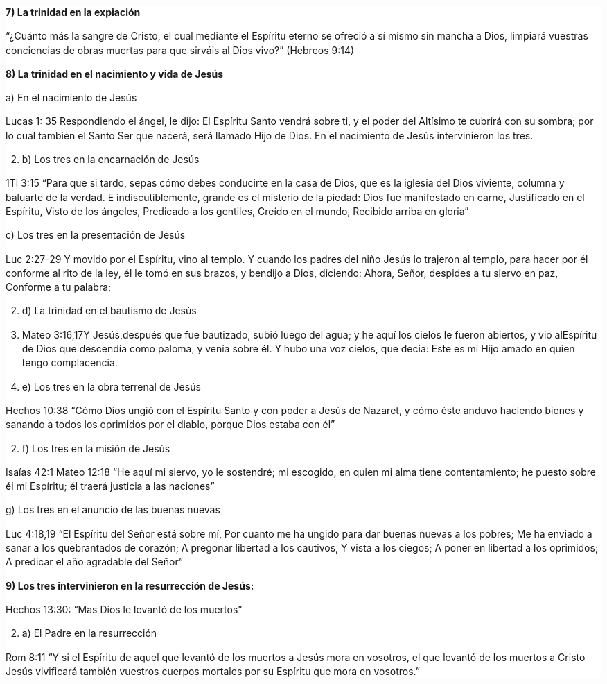  **7) La trinidad en la expiación**

 “¿Cuánto más la sangre de Cristo, el cual mediante el Espíritu eterno se ofreció a sí mismo sin mancha a Dios, limpiará vuestras conciencias de obras muertas para que sirváis al Dios vivo?” (Hebreos 9:14)

 **8) La trinidad en el nacimiento y vida de Jesús**

 a) En el nacimiento de Jesús

 Lucas 1: 35 Respondiendo el ángel, le dijo: El Espíritu Santo vendrá sobre ti, y el poder del Altísimo te cubrirá con su sombra; por lo cual también el Santo Ser que nacerá, será llamado Hijo de Dios. En el nacimiento de Jesús intervinieron los tres.

 
 2. b) Los tres en la encarnación de Jesús
 
 1Ti 3:15 “Para que si tardo, sepas cómo debes conducirte en la casa de Dios, que es la iglesia del Dios viviente, columna y baluarte de la verdad. E indiscutiblemente, grande es el misterio de la piedad: Dios fue manifestado en carne, Justificado en el Espíritu, Visto de los ángeles, Predicado a los gentiles, Creído en el mundo, Recibido arriba en gloria”

 c) Los tres en la presentación de Jesús

 Luc 2:27-29 Y movido por el Espíritu, vino al templo. Y cuando los padres del niño Jesús lo trajeron al templo, para hacer por él conforme al rito de la ley, él le tomó en sus brazos, y bendijo a Dios, diciendo: Ahora, Señor, despides a tu siervo en paz, Conforme a tu palabra;

 
 2.  d) La trinidad en el bautismo de Jesús

 
 4.  Mateo 3:16,17Y Jesús,después que fue bautizado, subió luego del agua; y he aquí los cielos le fueron abiertos, y vio alEspíritu de Dios que descendía como paloma, y venía sobre él. Y hubo una voz cielos, que decía: Este es mi Hijo amado en quien tengo complacencia.

 
 6.  e) Los tres en la obra terrenal de Jesús

 
 
 Hechos 10:38 “Cómo Dios ungió con el Espíritu Santo y con poder a Jesús de Nazaret, y cómo éste anduvo haciendo bienes y sanando a todos los oprimidos por el diablo, porque Dios estaba con él”

 
 2. f) Los tres en la misión de Jesús
 
 Isaías 42:1 Mateo 12:18 “He aquí mi siervo, yo le sostendré; mi escogido, en quien mi alma tiene contentamiento; he puesto sobre él mi Espíritu; él traerá justicia a las naciones”

 g) Los tres en el anuncio de las buenas nuevas

 Luc 4:18,19 “El Espíritu del Señor está sobre mí, Por cuanto me ha ungido para dar buenas nuevas a los pobres; Me ha enviado a sanar a los quebrantados de corazón; A pregonar libertad a los cautivos, Y vista a los ciegos; A poner en libertad a los oprimidos; A predicar el año agradable del Señor”

 **9) Los tres intervinieron en la resurrección de Jesús:**

 Hechos 13:30: “Mas Dios le levantó de los muertos”

 
 2. a) El Padre en la resurrección
 
 Rom 8:11 “Y si el Espíritu de aquel que levantó de los muertos a Jesús mora en vosotros, el que levantó de los muertos a Cristo Jesús vivificará también vuestros cuerpos mortales por su Espíritu que mora en vosotros.”
